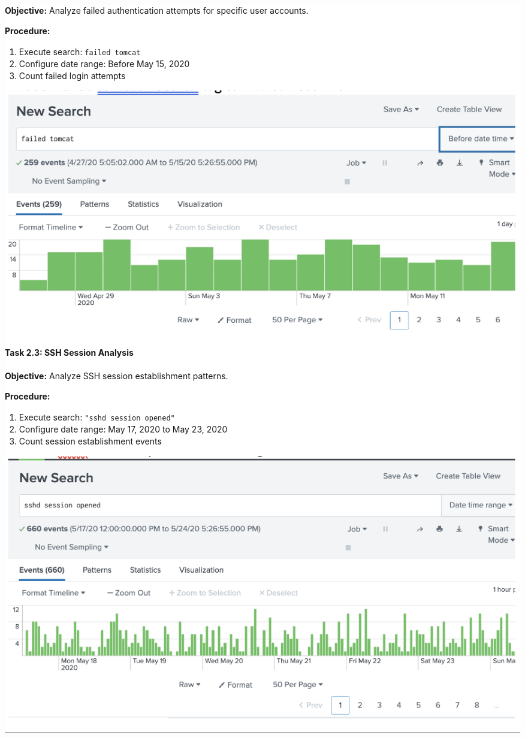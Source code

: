 **Objective:** Analyze failed authentication attempts for specific user accounts.

**Procedure:**
1. Execute search: `failed tomcat`
2. Configure date range: Before May 15, 2020
3. Count failed login attempts

![Failed Tomcat Search Results](https://raw.githubusercontent.com/Mustangrim/Splunk-SOC-Labs/main/assets/screenshots/failed-tomcat-search-results.png)

#### Task 2.3: SSH Session Analysis

**Objective:** Analyze SSH session establishment patterns.

**Procedure:**
1. Execute search: `"sshd session opened"`
2. Configure date range: May 17, 2020 to May 23, 2020
3. Count session establishment events

![SSHD Session Search Results](https://raw.githubusercontent.com/Mustangrim/Splunk-SOC-Labs/main/assets/screenshots/sshd-session-search-results.png)

---